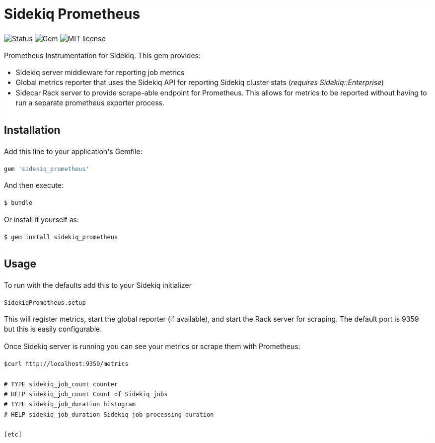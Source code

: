 # Sidekiq Prometheus


[![Status](https://travis-ci.org/fastly/sidekiq-prometheus.svg?branch=master)](https://travis-ci.org/fastly/sidekiq-prometheus)
![Gem](https://img.shields.io/gem/v/sidekiq_prometheus.svg?color=blue)
[![MIT license](http://img.shields.io/badge/license-MIT-brightgreen.svg)](http://opensource.org/licenses/MIT)

Prometheus Instrumentation for Sidekiq. This gem provides:

* Sidekiq server middleware for reporting job metrics
* Global metrics reporter that uses the Sidekiq API for reporting Sidekiq cluster stats (*requires Sidekiq::Enterprise*)
* Sidecar Rack server to provide scrape-able endpoint for Prometheus. This allows for metrics to be reported without having to run a separate prometheus exporter process.

## Installation

Add this line to your application's Gemfile:

```ruby
gem 'sidekiq_prometheus'
```

And then execute:

    $ bundle

Or install it yourself as:

    $ gem install sidekiq_prometheus

## Usage

To run with the defaults add this to your Sidekiq initializer

```
SidekiqPrometheus.setup
```

This will register metrics, start the global reporter (if available), and start the Rack server for scraping. The default port is 9359 but this is easily configurable.

Once Sidekiq server is running you can see your metrics or scrape them with Prometheus:

```
$curl http://localhost:9359/metrics

# TYPE sidekiq_job_count counter
# HELP sidekiq_job_count Count of Sidekiq jobs
# TYPE sidekiq_job_duration histogram
# HELP sidekiq_job_duration Sidekiq job processing duration

[etc]
```
